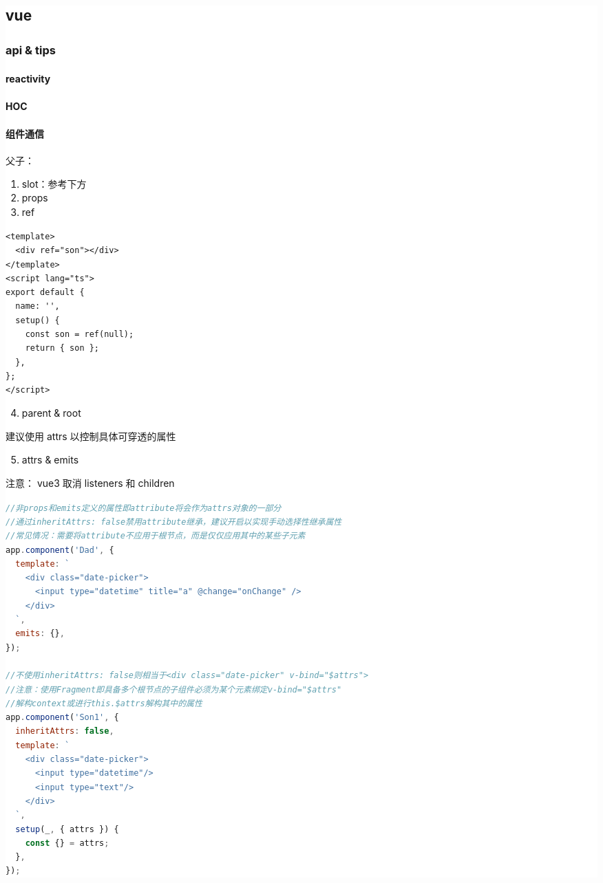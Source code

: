## vue

### api & tips

#### reactivity

#### HOC

#### 组件通信

父子：

1. slot：参考下方
2. props
3. ref

```vue
<template>
  <div ref="son"></div>
</template>
<script lang="ts">
export default {
  name: '',
  setup() {
    const son = ref(null);
    return { son };
  },
};
</script>
```

4. parent & root

建议使用 attrs 以控制具体可穿透的属性

5. attrs & emits

注意： vue3 取消 listeners 和 children

```js
//非props和emits定义的属性即attribute将会作为attrs对象的一部分
//通过inheritAttrs: false禁用attribute继承，建议开启以实现手动选择性继承属性
//常见情况：需要将attribute不应用于根节点，而是仅仅应用其中的某些子元素
app.component('Dad', {
  template: `
    <div class="date-picker">
      <input type="datetime" title="a" @change="onChange" />
    </div>
  `,
  emits: {},
});

//不使用inheritAttrs: false则相当于<div class="date-picker" v-bind="$attrs">
//注意：使用Fragment即具备多个根节点的子组件必须为某个元素绑定v-bind="$attrs"
//解构context或进行this.$attrs解构其中的属性
app.component('Son1', {
  inheritAttrs: false,
  template: `
    <div class="date-picker">
      <input type="datetime"/>
      <input type="text"/>
    </div>
  `,
  setup(_, { attrs }) {
    const {} = attrs;
  },
});
```